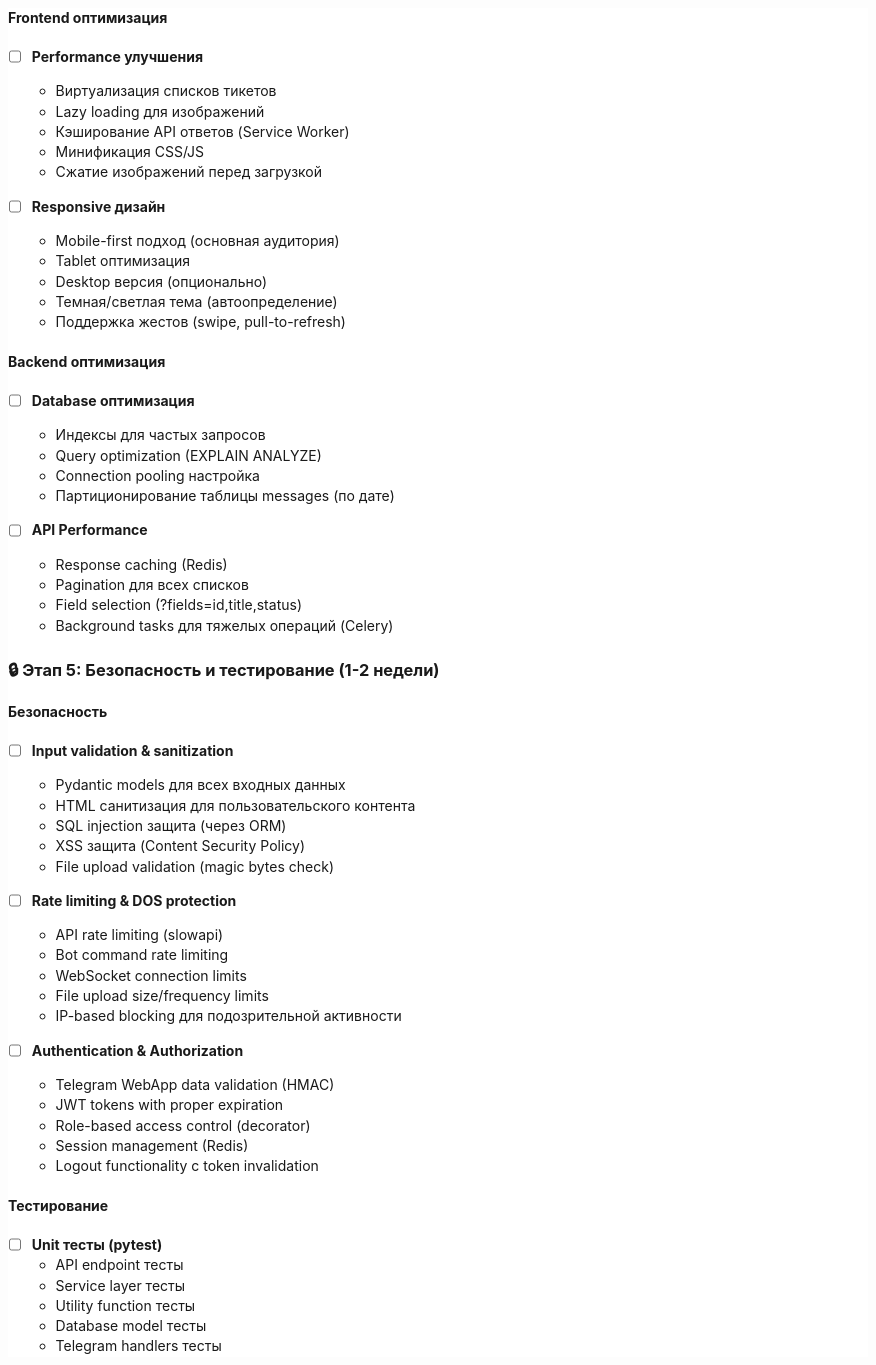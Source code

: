 #### Frontend оптимизация
- [ ] **Performance улучшения**
  - Виртуализация списков тикетов
  - Lazy loading для изображений
  - Кэширование API ответов (Service Worker)
  - Минификация CSS/JS
  - Сжатие изображений перед загрузкой

- [ ] **Responsive дизайн**
  - Mobile-first подход (основная аудитория)
  - Tablet оптимизация
  - Desktop версия (опционально)
  - Темная/светлая тема (автоопределение)
  - Поддержка жестов (swipe, pull-to-refresh)

#### Backend оптимизация
- [ ] **Database оптимизация**
  - Индексы для частых запросов
  - Query optimization (EXPLAIN ANALYZE)
  - Connection pooling настройка
  - Партиционирование таблицы messages (по дате)

- [ ] **API Performance**
  - Response caching (Redis)
  - Pagination для всех списков
  - Field selection (?fields=id,title,status)
  - Background tasks для тяжелых операций (Celery)

### 🔒 Этап 5: Безопасность и тестирование (1-2 недели)

#### Безопасность
- [ ] **Input validation & sanitization**
  - Pydantic models для всех входных данных  
  - HTML санитизация для пользовательского контента
  - SQL injection защита (через ORM)
  - XSS защита (Content Security Policy)
  - File upload validation (magic bytes check)

- [ ] **Rate limiting & DOS protection**
  - API rate limiting (slowapi)
  - Bot command rate limiting  
  - WebSocket connection limits
  - File upload size/frequency limits
  - IP-based blocking для подозрительной активности

- [ ] **Authentication & Authorization**
  - Telegram WebApp data validation (HMAC)
  - JWT tokens with proper expiration
  - Role-based access control (decorator)
  - Session management (Redis)
  - Logout functionality с token invalidation

#### Тестирование
- [ ] **Unit тесты (pytest)**
  - API endpoint тесты
  - Service layer тесты
  - Utility function тесты
  - Database model тесты
  - Telegram handlers тесты
